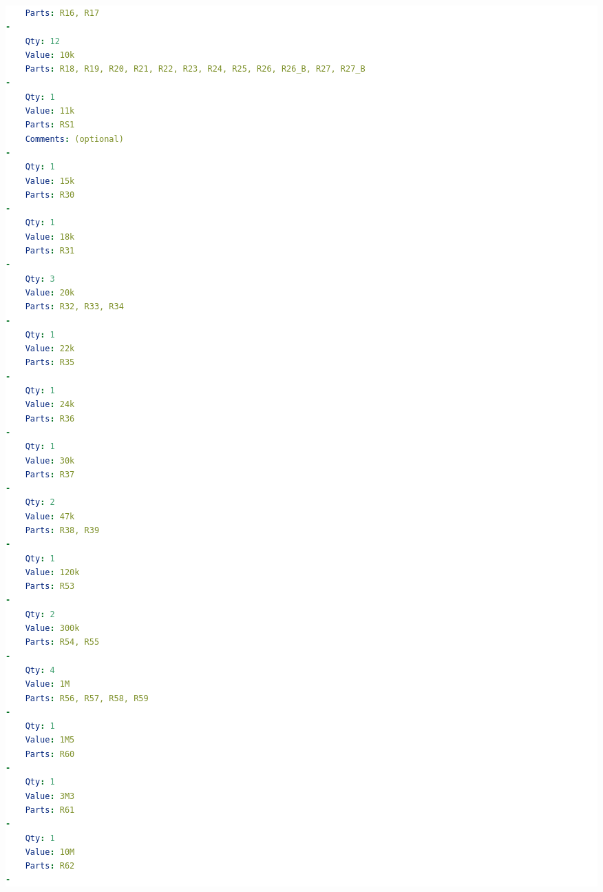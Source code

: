 ```yaml
    Parts: R16, R17
-
    Qty: 12
    Value: 10k
    Parts: R18, R19, R20, R21, R22, R23, R24, R25, R26, R26_B, R27, R27_B
-
    Qty: 1
    Value: 11k
    Parts: RS1
    Comments: (optional)
-
    Qty: 1
    Value: 15k
    Parts: R30
-
    Qty: 1
    Value: 18k
    Parts: R31
-
    Qty: 3
    Value: 20k
    Parts: R32, R33, R34
-
    Qty: 1
    Value: 22k
    Parts: R35
-
    Qty: 1
    Value: 24k
    Parts: R36
-
    Qty: 1
    Value: 30k
    Parts: R37
-
    Qty: 2
    Value: 47k
    Parts: R38, R39
-
    Qty: 1
    Value: 120k
    Parts: R53
-
    Qty: 2
    Value: 300k
    Parts: R54, R55
-
    Qty: 4
    Value: 1M
    Parts: R56, R57, R58, R59
-
    Qty: 1
    Value: 1M5
    Parts: R60
-
    Qty: 1
    Value: 3M3
    Parts: R61
-
    Qty: 1
    Value: 10M
    Parts: R62
-
```